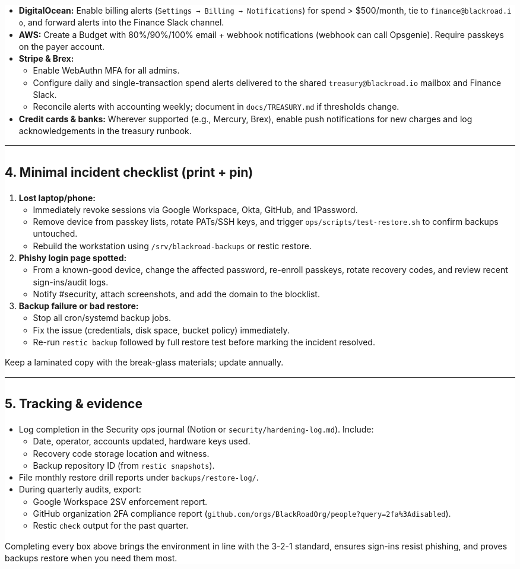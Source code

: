 - **DigitalOcean:** Enable billing alerts (`Settings → Billing → Notifications`) for spend > $500/month, tie to `finance@blackroad.io`, and forward alerts into the Finance Slack channel.
- **AWS:** Create a Budget with 80%/90%/100% email + webhook notifications (webhook can call Opsgenie). Require passkeys on the payer account.
- **Stripe & Brex:**
  - Enable WebAuthn MFA for all admins.
  - Configure daily and single-transaction spend alerts delivered to the shared `treasury@blackroad.io` mailbox and Finance Slack.
  - Reconcile alerts with accounting weekly; document in `docs/TREASURY.md` if thresholds change.
- **Credit cards & banks:** Wherever supported (e.g., Mercury, Brex), enable push notifications for new charges and log acknowledgements in the treasury runbook.

---

## 4. Minimal incident checklist (print + pin)

1. **Lost laptop/phone:**
   - Immediately revoke sessions via Google Workspace, Okta, GitHub, and 1Password.
   - Remove device from passkey lists, rotate PATs/SSH keys, and trigger `ops/scripts/test-restore.sh` to confirm backups untouched.
   - Rebuild the workstation using `/srv/blackroad-backups` or restic restore.
2. **Phishy login page spotted:**
   - From a known-good device, change the affected password, re-enroll passkeys, rotate recovery codes, and review recent sign-ins/audit logs.
   - Notify #security, attach screenshots, and add the domain to the blocklist.
3. **Backup failure or bad restore:**
   - Stop all cron/systemd backup jobs.
   - Fix the issue (credentials, disk space, bucket policy) immediately.
   - Re-run `restic backup` followed by full restore test before marking the incident resolved.

Keep a laminated copy with the break-glass materials; update annually.

---

## 5. Tracking & evidence

- Log completion in the Security ops journal (Notion or `security/hardening-log.md`). Include:
  - Date, operator, accounts updated, hardware keys used.
  - Recovery code storage location and witness.
  - Backup repository ID (from `restic snapshots`).
- File monthly restore drill reports under `backups/restore-log/`.
- During quarterly audits, export:
  - Google Workspace 2SV enforcement report.
  - GitHub organization 2FA compliance report (`github.com/orgs/BlackRoadOrg/people?query=2fa%3Adisabled`).
  - Restic `check` output for the past quarter.

Completing every box above brings the environment in line with the 3-2-1 standard, ensures sign-ins resist phishing, and proves backups restore when you need them most.
